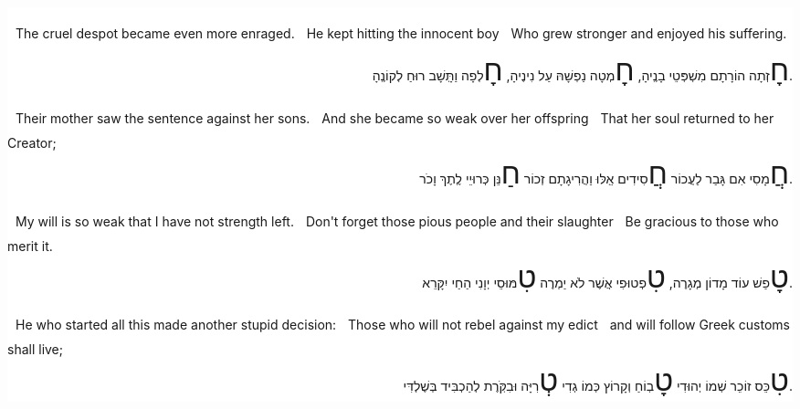 <td style="vertical-align:top;" width="53%"><div class="english" lang="en">
<span style="font-size: xx-large;">&nbsp;</span>The cruel despot became even more enraged.
<span style="font-size: xx-large;">&nbsp;</span>He kept hitting the innocent boy
<span style="font-size: xx-large;">&nbsp;</span>Who grew stronger and enjoyed his suffering.
</div></td></tr>


<tr><td style="vertical-align:top;" width="46%">
<div class="liturgy" lang="he" style="text-align: right;">
<span style="font-size: xx-large;">חָ</span>זְתָה הוֹרָתָם מִשְׁפְּטֵי בָנֶֽיהָ,
<span style="font-size: xx-large;">חָ</span>מְטָה נַפְשָׁהּ עַל נִינֶיהָ,
<span style="font-size: xx-large;">חָ</span>לְפָה וַתָּֽשָׁב רוּחַ לְקוֹנֶֽהָ.
</span></div></td>

<td style="vertical-align:top;" width="53%"><div class="english" lang="en">
<span style="font-size: xx-large;">&nbsp;</span>Their mother saw the sentence against her sons.
<span style="font-size: xx-large;">&nbsp;</span>And she became so weak over her offspring 
<span style="font-size: xx-large;">&nbsp;</span>That her soul returned to her Creator;
</div></td></tr>


<tr><td style="vertical-align:top;" width="46%">
<div class="liturgy" lang="he" style="text-align: right;">
<span style="font-size: xx-large;">חֲ</span>מָסִי אִם גָּבַר לַעֲכוֹר
<span style="font-size: xx-large;">חֲ</span>סִידִים אֵֽלּוּ וַהֲרִיגָתָם זְכוֹר
<span style="font-size: xx-large;">חַ</span>נֵּן כְּרוּיֵי לֶֽתֶךְ וָכֹר.
</span></div></td>

<td style="vertical-align:top;" width="53%"><div class="english" lang="en">
<span style="font-size: xx-large;">&nbsp;</span>My will is so weak that I have not strength left.
<span style="font-size: xx-large;">&nbsp;</span>Don't forget those pious people and their slaughter 
<span style="font-size: xx-large;">&nbsp;</span>Be gracious to those who merit it.
</div></td></tr>


<tr><td style="vertical-align:top;" width="46%">
<div class="liturgy" lang="he" style="text-align: right;">
<span style="font-size: xx-large;">טָ</span>פַשׁ עוֹד מָדוֹן מְגָרֶה,
<span style="font-size: xx-large;">טִ</span>פְטוּפִי אֲשֶׁר לֹא יַמְרֶה
<span style="font-size: xx-large;">טִ</span>מּוּסֵי יְוָנִי הַחַי יִקָּרֵא.
</span></div></td>

<td style="vertical-align:top;" width="53%"><div class="english" lang="en">
<span style="font-size: xx-large;">&nbsp;</span>He who started all this made another stupid decision:
<span style="font-size: xx-large;">&nbsp;</span>Those who will not rebel against my edict 
<span style="font-size: xx-large;">&nbsp;</span>and will follow Greek customs shall live;
</div></td></tr>


<tr><td style="vertical-align:top;" width="46%">
<div class="liturgy" lang="he" style="text-align: right;">
<span style="font-size: xx-large;">טִ</span>כֵּס זוֹכֵר שְׁמוֹ יְהוּדִי
<span style="font-size: xx-large;">טָ</span>בֽוֹחַ וְקָרוֹץ כְּמוֹ גְדִי
<span style="font-size: xx-large;">טְ</span>רִיָּה וּבִקֹּֽרֶת לְהַכְבִּיד בְּשֶׁלְדִּי.
</span></div></td>
